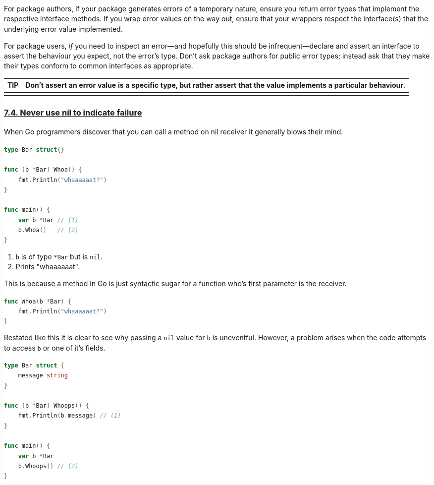 For package authors, if your package generates errors of a temporary nature, ensure you return error types that implement the respective interface methods. If you wrap error values on the way out, ensure that your wrappers respect the interface(s) that the underlying error value implemented.

For package users, *if* you need to inspect an error—and hopefully this should be infrequent—declare and assert an interface to assert the behaviour you expect, not the error’s type. Don’t ask package authors for public error types; instead ask that they make their types conform to common interfaces as appropriate.

| TIP  | Don’t assert an error value is a specific type, but rather assert that the value implements a particular behaviour. |
| ---- | ------------------------------------------------------------ |
|      |                                                              |

### [7.4. Never use nil to indicate failure](https://dave.cheney.net/practical-go/presentations/gophercon-singapore-2019.html#_never_use_nil_to_indicate_failure)

When Go programmers discover that you can call a method on nil receiver it generally blows their mind.

```go
type Bar struct{}

func (b *Bar) Whoa() {
	fmt.Println("whaaaaaat?")
}

func main() {
	var b *Bar // (1)
	b.Whoa()   // (2)
}
```

1. `b` is of type `*Bar` but is `nil`.
2. Prints "whaaaaaat".

This is because a method in Go is just syntactic sugar for a function who’s first parameter is the receiver.

```go
func Whoa(b *Bar) {
	fmt.Println("whaaaaaat?")
}
```

Restated like this it is clear to see why passing a `nil` value for `b` is uneventful. However, a problem arises when the code attempts to access `b` or one of it’s fields.

```go
type Bar struct {
	message string
}

func (b *Bar) Whoops() {
	fmt.Println(b.message) // (1)
}

func main() {
	var b *Bar
	b.Whoops() // (2)
}
```
